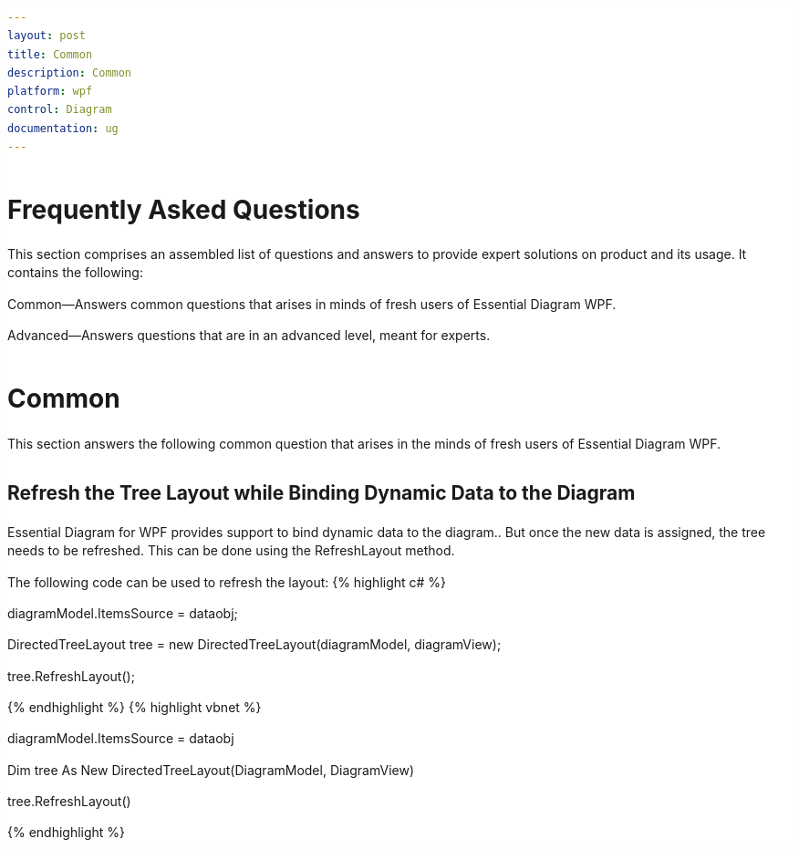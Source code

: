 ```yaml
---
layout: post
title: Common
description: Common
platform: wpf
control: Diagram
documentation: ug
---
```



# Frequently Asked Questions

This section comprises an assembled list of questions and answers to provide expert solutions on product and its usage. It contains the following:

Common—Answers common questions that arises in minds of fresh users of Essential Diagram WPF.

Advanced—Answers questions that are in an advanced level, meant for experts.

# Common

This section answers the following common question that arises in the minds of fresh users of Essential Diagram WPF. 

## Refresh the Tree Layout while Binding Dynamic Data to the Diagram

Essential Diagram for WPF provides support to bind dynamic data to the diagram.. But once the new data is assigned, the tree needs to be refreshed. This can be done using the RefreshLayout method. 

The following code can be used to refresh the layout:
{% highlight c# %}




diagramModel.ItemsSource = dataobj;

DirectedTreeLayout tree = new DirectedTreeLayout(diagramModel, diagramView);

tree.RefreshLayout();

{% endhighlight  %}
{% highlight vbnet %}





diagramModel.ItemsSource = dataobj

Dim tree As New DirectedTreeLayout(DiagramModel, DiagramView)

tree.RefreshLayout()

{% endhighlight %}
